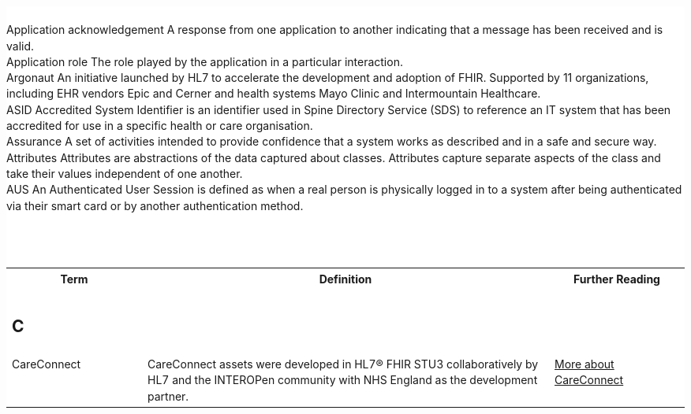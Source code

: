 <td><br></td>
</tr>
<tr>
<td>Application acknowledgement
</td>
<td>A response from one application to another indicating that a message has been received and is valid.</td>
<td><br></td>
</tr>
<tr>
<td>Application role
</td>
<td>The role played by the application in a particular interaction.</td>
<td><br></td>
</tr>
<tr>
<td>Argonaut</td>
<td>An initiative launched by HL7 to accelerate the development and adoption of FHIR. Supported by 11 organizations, including EHR vendors Epic and Cerner and health systems Mayo Clinic and Intermountain Healthcare.</td>
<td><br></td>
</tr>
<tr>
<td>ASID</td>
<td>Accredited System Identifier is an identifier used in Spine Directory Service (SDS) to reference an IT system that has been accredited for use in a specific health or care organisation.</td>
<td><br></td>
</tr>
<tr>
<td>Assurance</td>
<td>A set of activities intended to provide confidence that a system works as described and in a safe and secure way.</td>
<td><br></td>
</tr>
<tr>
<td>Attributes</td>
<td>Attributes are abstractions of the data captured about classes. Attributes capture separate aspects of the class and take their values independent of one another.</td>
<td><br></td>
</tr>
<tr>
<td>AUS</td>
<td>An Authenticated User Session is defined as when a real person is physically logged in to a system after being authenticated via their smart card or by another authentication method.</td>
<td><br></td>
</tr>
</table>

<br><br>
<table class="assets" class="assets">
<tr>
<th width="20%">Term</th>
<th width="60%">Definition</th>
<th width="20%">Further Reading</th>
</tr>
<tr>
<td colspan="3"><h2 id="C">C</h2></td>
</tr>
<tr>
<td>CareConnect</td>
<td>CareConnect assets were developed in HL7® FHIR STU3 collaboratively by HL7 and the INTEROPen community with NHS England as the development partner.</td>
<td><a href="https://simplifier.net/guide/careconnectversionhistory/home" target="_blank">More about CareConnect</a><br></td>